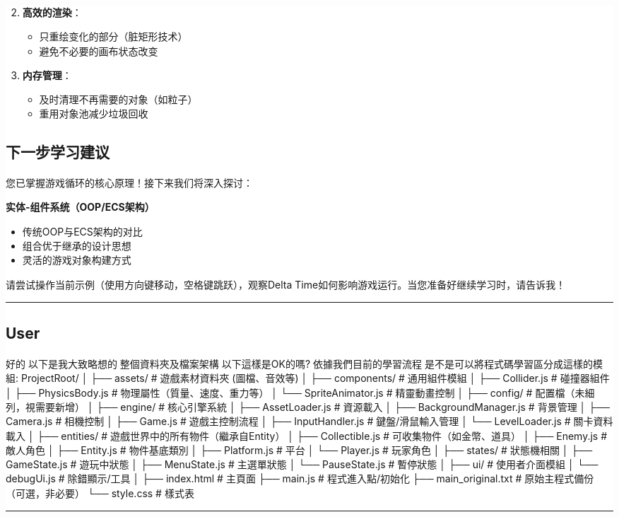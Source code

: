 2. **高效的渲染**：
   - 只重绘变化的部分（脏矩形技术）
   - 避免不必要的画布状态改变

3. **内存管理**：
   - 及时清理不再需要的对象（如粒子）
   - 重用对象池减少垃圾回收

## 下一步学习建议

您已掌握游戏循环的核心原理！接下来我们将深入探讨：

**实体-组件系统（OOP/ECS架构）**
- 传统OOP与ECS架构的对比
- 组合优于继承的设计思想
- 灵活的游戏对象构建方式

请尝试操作当前示例（使用方向键移动，空格键跳跃），观察Delta Time如何影响游戏运行。当您准备好继续学习时，请告诉我！

---

## User

好的 以下是我大致略想的 整個資料夾及檔案架構 以下這樣是OK的嗎? 依據我們目前的學習流程 是不是可以將程式碼學習區分成這樣的模組: 
ProjectRoot/
│
├── assets/                        # 遊戲素材資料夾 (圖檔、音效等)
│
├── components/                    # 通用組件模組
│   ├── Collider.js                # 碰撞器組件
│   ├── PhysicsBody.js             # 物理屬性（質量、速度、重力等）
│   └── SpriteAnimator.js          # 精靈動畫控制
│
├── config/                        # 配置檔（未細列，視需要新增）
│
├── engine/                        # 核心引擎系統
│   ├── AssetLoader.js             # 資源載入
│   ├── BackgroundManager.js       # 背景管理
│   ├── Camera.js                  # 相機控制
│   ├── Game.js                    # 遊戲主控制流程
│   ├── InputHandler.js            # 鍵盤/滑鼠輸入管理
│   └── LevelLoader.js             # 關卡資料載入
│
├── entities/                      # 遊戲世界中的所有物件（繼承自Entity）
│   ├── Collectible.js             # 可收集物件（如金幣、道具）
│   ├── Enemy.js                   # 敵人角色
│   ├── Entity.js                  # 物件基底類別
│   ├── Platform.js                # 平台
│   └── Player.js                  # 玩家角色
│
├── states/                        # 狀態機相關
│   ├── GameState.js               # 遊玩中狀態
│   ├── MenuState.js               # 主選單狀態
│   └── PauseState.js              # 暫停狀態
│
├── ui/                            # 使用者介面模組
│   └── debugUi.js                 # 除錯顯示/工具
│
├── index.html                     # 主頁面
├── main.js                        # 程式進入點/初始化
├── main_original.txt              # 原始主程式備份（可選，非必要）
└── style.css                      # 樣式表

---